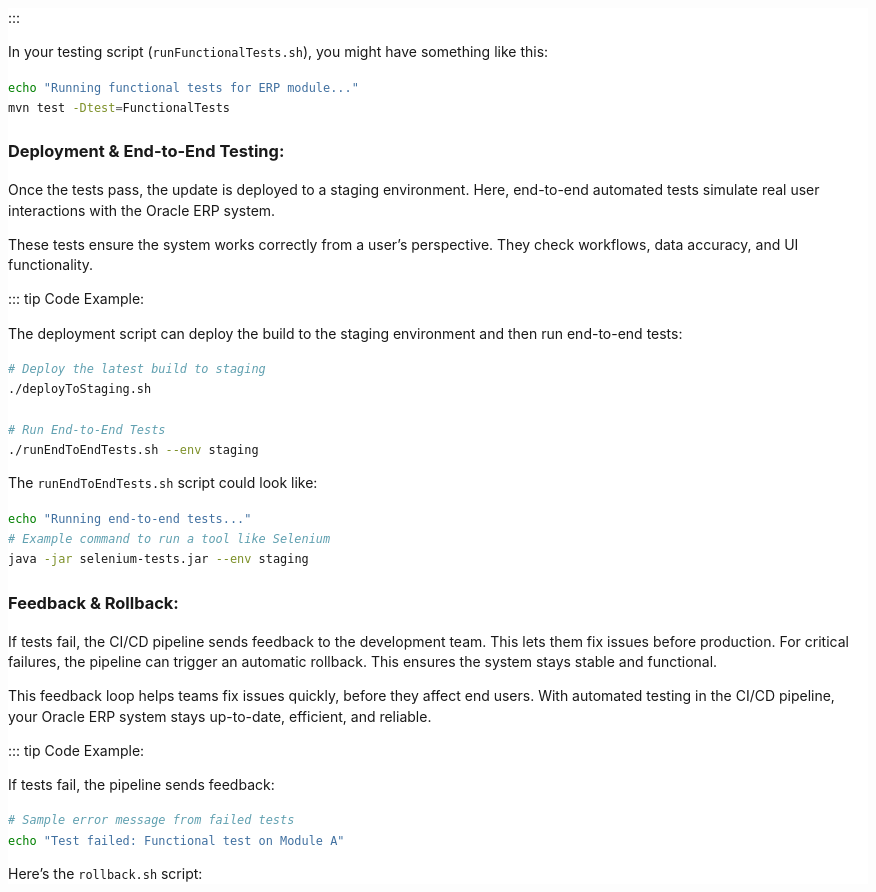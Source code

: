 :::

In your testing script (<FontIcon icon="iconfont icon-shell"/>`runFunctionalTests.sh`), you might have something like this:

```sh title="runFunctionalTests.sh"
echo "Running functional tests for ERP module..."
mvn test -Dtest=FunctionalTests
```

### Deployment & End-to-End Testing:

Once the tests pass, the update is deployed to a staging environment. Here, end-to-end automated tests simulate real user interactions with the Oracle ERP system.

These tests ensure the system works correctly from a user’s perspective. They check workflows, data accuracy, and UI functionality.

::: tip Code Example:

The deployment script can deploy the build to the staging environment and then run end-to-end tests:

```sh
# Deploy the latest build to staging
./deployToStaging.sh

# Run End-to-End Tests
./runEndToEndTests.sh --env staging
```

The <FontIcon icon="iconfont icon-shell"/>`runEndToEndTests.sh` script could look like:

```sh title="runEndToEndTests.sh"
echo "Running end-to-end tests..."
# Example command to run a tool like Selenium
java -jar selenium-tests.jar --env staging
```

### Feedback & Rollback:

If tests fail, the CI/CD pipeline sends feedback to the development team. This lets them fix issues before production. For critical failures, the pipeline can trigger an automatic rollback. This ensures the system stays stable and functional.

This feedback loop helps teams fix issues quickly, before they affect end users. With automated testing in the CI/CD pipeline, your Oracle ERP system stays up-to-date, efficient, and reliable.

::: tip Code Example:

If tests fail, the pipeline sends feedback:

```sh
# Sample error message from failed tests
echo "Test failed: Functional test on Module A"
```

Here’s the <FontIcon icon="iconfont icon-shell"/>`rollback.sh` script:
